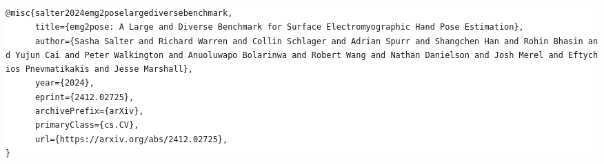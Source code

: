 ```
@misc{salter2024emg2poselargediversebenchmark,
      title={emg2pose: A Large and Diverse Benchmark for Surface Electromyographic Hand Pose Estimation}, 
      author={Sasha Salter and Richard Warren and Collin Schlager and Adrian Spurr and Shangchen Han and Rohin Bhasin and Yujun Cai and Peter Walkington and Anuoluwapo Bolarinwa and Robert Wang and Nathan Danielson and Josh Merel and Eftychios Pnevmatikakis and Jesse Marshall},
      year={2024},
      eprint={2412.02725},
      archivePrefix={arXiv},
      primaryClass={cs.CV},
      url={https://arxiv.org/abs/2412.02725}, 
}
```
